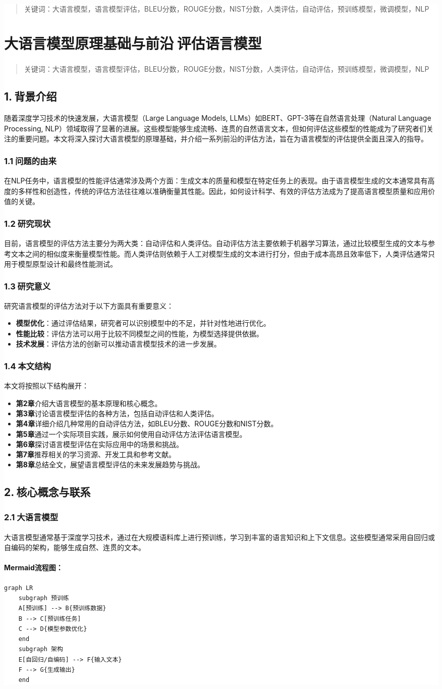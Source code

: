 
> 关键词：大语言模型，语言模型评估，BLEU分数，ROUGE分数，NIST分数，人类评估，自动评估，预训练模型，微调模型，NLP

# 大语言模型原理基础与前沿 评估语言模型

> 关键词：大语言模型，语言模型评估，BLEU分数，ROUGE分数，NIST分数，人类评估，自动评估，预训练模型，微调模型，NLP

## 1. 背景介绍

随着深度学习技术的快速发展，大语言模型（Large Language Models, LLMs）如BERT、GPT-3等在自然语言处理（Natural Language Processing, NLP）领域取得了显著的进展。这些模型能够生成流畅、连贯的自然语言文本，但如何评估这些模型的性能成为了研究者们关注的重要问题。本文将深入探讨大语言模型的原理基础，并介绍一系列前沿的评估方法，旨在为语言模型的评估提供全面且深入的指导。

### 1.1 问题的由来

在NLP任务中，语言模型的性能评估通常涉及两个方面：生成文本的质量和模型在特定任务上的表现。由于语言模型生成的文本通常具有高度的多样性和创造性，传统的评估方法往往难以准确衡量其性能。因此，如何设计科学、有效的评估方法成为了提高语言模型质量和应用价值的关键。

### 1.2 研究现状

目前，语言模型的评估方法主要分为两大类：自动评估和人类评估。自动评估方法主要依赖于机器学习算法，通过比较模型生成的文本与参考文本之间的相似度来衡量模型性能。而人类评估则依赖于人工对模型生成的文本进行打分，但由于成本高昂且效率低下，人类评估通常只用于模型原型设计和最终性能测试。

### 1.3 研究意义

研究语言模型的评估方法对于以下方面具有重要意义：

- **模型优化**：通过评估结果，研究者可以识别模型中的不足，并针对性地进行优化。
- **性能比较**：评估方法可以用于比较不同模型之间的性能，为模型选择提供依据。
- **技术发展**：评估方法的创新可以推动语言模型技术的进一步发展。

### 1.4 本文结构

本文将按照以下结构展开：

- **第2章**介绍大语言模型的基本原理和核心概念。
- **第3章**讨论语言模型评估的各种方法，包括自动评估和人类评估。
- **第4章**详细介绍几种常用的自动评估方法，如BLEU分数、ROUGE分数和NIST分数。
- **第5章**通过一个实际项目实践，展示如何使用自动评估方法评估语言模型。
- **第6章**探讨语言模型评估在实际应用中的场景和挑战。
- **第7章**推荐相关的学习资源、开发工具和参考文献。
- **第8章**总结全文，展望语言模型评估的未来发展趋势与挑战。

## 2. 核心概念与联系

### 2.1 大语言模型

大语言模型通常基于深度学习技术，通过在大规模语料库上进行预训练，学习到丰富的语言知识和上下文信息。这些模型通常采用自回归或自编码的架构，能够生成自然、连贯的文本。

#### Mermaid流程图：

```mermaid
graph LR
    subgraph 预训练
    A[预训练] --> B{预训练数据}
    B --> C[预训练任务]
    C --> D{模型参数优化}
    end
    subgraph 架构
    E[自回归/自编码] --> F{输入文本}
    F --> G{生成输出}
    end
```
